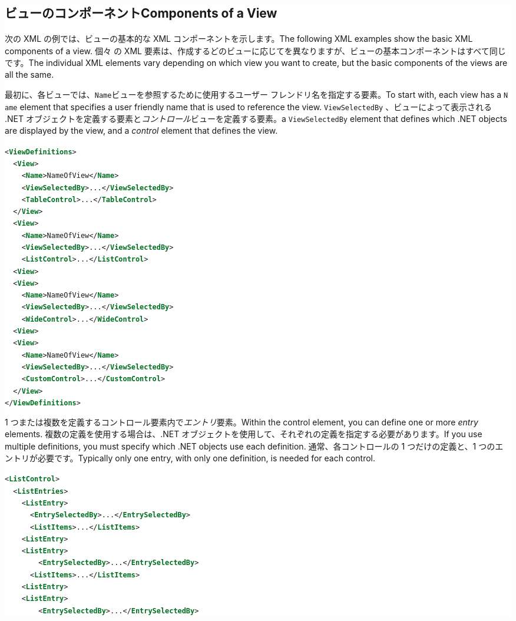 ## <a name="components-of-a-view"></a><span data-ttu-id="0f43d-145">ビューのコンポーネント</span><span class="sxs-lookup"><span data-stu-id="0f43d-145">Components of a View</span></span>

<span data-ttu-id="0f43d-146">次の XML の例では、ビューの基本的な XML コンポーネントを示します。</span><span class="sxs-lookup"><span data-stu-id="0f43d-146">The following XML examples show the basic XML components of a view.</span></span> <span data-ttu-id="0f43d-147">個々 の XML 要素は、作成するどのビューに応じてを異なりますが、ビューの基本コンポーネントはすべて同じです。</span><span class="sxs-lookup"><span data-stu-id="0f43d-147">The individual XML elements vary depending on which view you want to create, but the basic components of the views are all the same.</span></span>

<span data-ttu-id="0f43d-148">最初に、各ビューでは、`Name`ビューを参照するために使用するユーザー フレンドリ名を指定する要素。</span><span class="sxs-lookup"><span data-stu-id="0f43d-148">To start with, each view has a `Name` element that specifies a user friendly name that is used to reference the view.</span></span> <span data-ttu-id="0f43d-149">`ViewSelectedBy` 、ビューによって表示される .NET オブジェクトを定義する要素と*コントロール*ビューを定義する要素。</span><span class="sxs-lookup"><span data-stu-id="0f43d-149">a `ViewSelectedBy` element that defines which .NET objects are displayed by the view, and a *control* element that defines the view.</span></span>

```xml
<ViewDefinitions>
  <View>
    <Name>NameOfView</Name>
    <ViewSelectedBy>...</ViewSelectedBy>
    <TableControl>...</TableControl>
  </View>
  <View>
    <Name>NameOfView</Name>
    <ViewSelectedBy>...</ViewSelectedBy>
    <ListControl>...</ListControl>
  <View>
  <View>
    <Name>NameOfView</Name>
    <ViewSelectedBy>...</ViewSelectedBy>
    <WideControl>...</WideControl>
  <View>
  <View>
    <Name>NameOfView</Name>
    <ViewSelectedBy>...</ViewSelectedBy>
    <CustomControl>...</CustomControl>
  </View>
</ViewDefinitions>

```

<span data-ttu-id="0f43d-150">1 つまたは複数を定義するコントロール要素内で*エントリ*要素。</span><span class="sxs-lookup"><span data-stu-id="0f43d-150">Within the control element, you can define one or more *entry* elements.</span></span> <span data-ttu-id="0f43d-151">複数の定義を使用する場合は、.NET オブジェクトを使用して、それぞれの定義を指定する必要があります。</span><span class="sxs-lookup"><span data-stu-id="0f43d-151">If you use multiple definitions, you must specify which .NET objects use each definition.</span></span> <span data-ttu-id="0f43d-152">通常、各コントロールの 1 つだけの定義と、1 つのエントリが必要です。</span><span class="sxs-lookup"><span data-stu-id="0f43d-152">Typically only one entry, with only one definition, is needed for each control.</span></span>

```xml
<ListControl>
  <ListEntries>
    <ListEntry>
      <EntrySelectedBy>...</EntrySelectedBy>
      <ListItems>...</ListItems>
    <ListEntry>
    <ListEntry>
        <EntrySelectedBy>...</EntrySelectedBy>
      <ListItems>...</ListItems>
    <ListEntry>
    <ListEntry>
        <EntrySelectedBy>...</EntrySelectedBy>
```